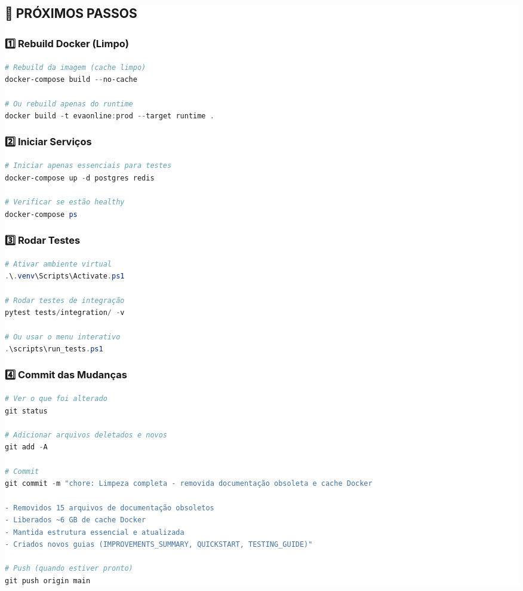 ## 🎯 PRÓXIMOS PASSOS

### 1️⃣ Rebuild Docker (Limpo)
```powershell
# Rebuild da imagem (cache limpo)
docker-compose build --no-cache

# Ou rebuild apenas do runtime
docker build -t evaonline:prod --target runtime .
```

### 2️⃣ Iniciar Serviços
```powershell
# Iniciar apenas essenciais para testes
docker-compose up -d postgres redis

# Verificar se estão healthy
docker-compose ps
```

### 3️⃣ Rodar Testes
```powershell
# Ativar ambiente virtual
.\.venv\Scripts\Activate.ps1

# Rodar testes de integração
pytest tests/integration/ -v

# Ou usar o menu interativo
.\scripts\run_tests.ps1
```

### 4️⃣ Commit das Mudanças
```powershell
# Ver o que foi alterado
git status

# Adicionar arquivos deletados e novos
git add -A

# Commit
git commit -m "chore: Limpeza completa - removida documentação obsoleta e cache Docker

- Removidos 15 arquivos de documentação obsoletos
- Liberados ~6 GB de cache Docker
- Mantida estrutura essencial e atualizada
- Criados novos guias (IMPROVEMENTS_SUMMARY, QUICKSTART, TESTING_GUIDE)"

# Push (quando estiver pronto)
git push origin main
```
